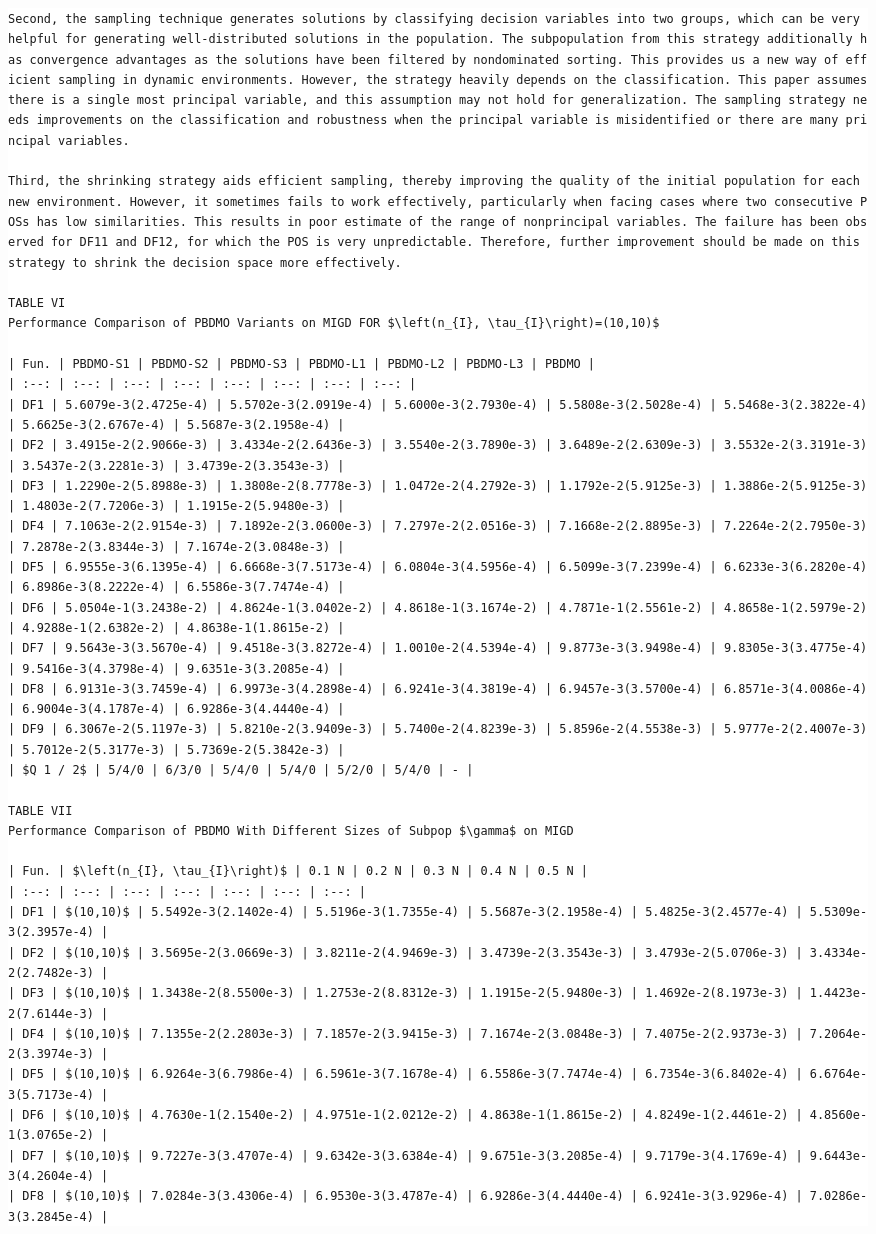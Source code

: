 ```
Second, the sampling technique generates solutions by classifying decision variables into two groups, which can be very helpful for generating well-distributed solutions in the population. The subpopulation from this strategy additionally has convergence advantages as the solutions have been filtered by nondominated sorting. This provides us a new way of efficient sampling in dynamic environments. However, the strategy heavily depends on the classification. This paper assumes there is a single most principal variable, and this assumption may not hold for generalization. The sampling strategy needs improvements on the classification and robustness when the principal variable is misidentified or there are many principal variables.

Third, the shrinking strategy aids efficient sampling, thereby improving the quality of the initial population for each new environment. However, it sometimes fails to work effectively, particularly when facing cases where two consecutive POSs has low similarities. This results in poor estimate of the range of nonprincipal variables. The failure has been observed for DF11 and DF12, for which the POS is very unpredictable. Therefore, further improvement should be made on this strategy to shrink the decision space more effectively.

TABLE VI
Performance Comparison of PBDMO Variants on MIGD FOR $\left(n_{I}, \tau_{I}\right)=(10,10)$

| Fun. | PBDMO-S1 | PBDMO-S2 | PBDMO-S3 | PBDMO-L1 | PBDMO-L2 | PBDMO-L3 | PBDMO |
| :--: | :--: | :--: | :--: | :--: | :--: | :--: | :--: |
| DF1 | 5.6079e-3(2.4725e-4) | 5.5702e-3(2.0919e-4) | 5.6000e-3(2.7930e-4) | 5.5808e-3(2.5028e-4) | 5.5468e-3(2.3822e-4) | 5.6625e-3(2.6767e-4) | 5.5687e-3(2.1958e-4) |
| DF2 | 3.4915e-2(2.9066e-3) | 3.4334e-2(2.6436e-3) | 3.5540e-2(3.7890e-3) | 3.6489e-2(2.6309e-3) | 3.5532e-2(3.3191e-3) | 3.5437e-2(3.2281e-3) | 3.4739e-2(3.3543e-3) |
| DF3 | 1.2290e-2(5.8988e-3) | 1.3808e-2(8.7778e-3) | 1.0472e-2(4.2792e-3) | 1.1792e-2(5.9125e-3) | 1.3886e-2(5.9125e-3) | 1.4803e-2(7.7206e-3) | 1.1915e-2(5.9480e-3) |
| DF4 | 7.1063e-2(2.9154e-3) | 7.1892e-2(3.0600e-3) | 7.2797e-2(2.0516e-3) | 7.1668e-2(2.8895e-3) | 7.2264e-2(2.7950e-3) | 7.2878e-2(3.8344e-3) | 7.1674e-2(3.0848e-3) |
| DF5 | 6.9555e-3(6.1395e-4) | 6.6668e-3(7.5173e-4) | 6.0804e-3(4.5956e-4) | 6.5099e-3(7.2399e-4) | 6.6233e-3(6.2820e-4) | 6.8986e-3(8.2222e-4) | 6.5586e-3(7.7474e-4) |
| DF6 | 5.0504e-1(3.2438e-2) | 4.8624e-1(3.0402e-2) | 4.8618e-1(3.1674e-2) | 4.7871e-1(2.5561e-2) | 4.8658e-1(2.5979e-2) | 4.9288e-1(2.6382e-2) | 4.8638e-1(1.8615e-2) |
| DF7 | 9.5643e-3(3.5670e-4) | 9.4518e-3(3.8272e-4) | 1.0010e-2(4.5394e-4) | 9.8773e-3(3.9498e-4) | 9.8305e-3(3.4775e-4) | 9.5416e-3(4.3798e-4) | 9.6351e-3(3.2085e-4) |
| DF8 | 6.9131e-3(3.7459e-4) | 6.9973e-3(4.2898e-4) | 6.9241e-3(4.3819e-4) | 6.9457e-3(3.5700e-4) | 6.8571e-3(4.0086e-4) | 6.9004e-3(4.1787e-4) | 6.9286e-3(4.4440e-4) |
| DF9 | 6.3067e-2(5.1197e-3) | 5.8210e-2(3.9409e-3) | 5.7400e-2(4.8239e-3) | 5.8596e-2(4.5538e-3) | 5.9777e-2(2.4007e-3) | 5.7012e-2(5.3177e-3) | 5.7369e-2(5.3842e-3) |
| $Q 1 / 2$ | 5/4/0 | 6/3/0 | 5/4/0 | 5/4/0 | 5/2/0 | 5/4/0 | - |

TABLE VII
Performance Comparison of PBDMO With Different Sizes of Subpop $\gamma$ on MIGD

| Fun. | $\left(n_{I}, \tau_{I}\right)$ | 0.1 N | 0.2 N | 0.3 N | 0.4 N | 0.5 N |
| :--: | :--: | :--: | :--: | :--: | :--: | :--: |
| DF1 | $(10,10)$ | 5.5492e-3(2.1402e-4) | 5.5196e-3(1.7355e-4) | 5.5687e-3(2.1958e-4) | 5.4825e-3(2.4577e-4) | 5.5309e-3(2.3957e-4) |
| DF2 | $(10,10)$ | 3.5695e-2(3.0669e-3) | 3.8211e-2(4.9469e-3) | 3.4739e-2(3.3543e-3) | 3.4793e-2(5.0706e-3) | 3.4334e-2(2.7482e-3) |
| DF3 | $(10,10)$ | 1.3438e-2(8.5500e-3) | 1.2753e-2(8.8312e-3) | 1.1915e-2(5.9480e-3) | 1.4692e-2(8.1973e-3) | 1.4423e-2(7.6144e-3) |
| DF4 | $(10,10)$ | 7.1355e-2(2.2803e-3) | 7.1857e-2(3.9415e-3) | 7.1674e-2(3.0848e-3) | 7.4075e-2(2.9373e-3) | 7.2064e-2(3.3974e-3) |
| DF5 | $(10,10)$ | 6.9264e-3(6.7986e-4) | 6.5961e-3(7.1678e-4) | 6.5586e-3(7.7474e-4) | 6.7354e-3(6.8402e-4) | 6.6764e-3(5.7173e-4) |
| DF6 | $(10,10)$ | 4.7630e-1(2.1540e-2) | 4.9751e-1(2.0212e-2) | 4.8638e-1(1.8615e-2) | 4.8249e-1(2.4461e-2) | 4.8560e-1(3.0765e-2) |
| DF7 | $(10,10)$ | 9.7227e-3(3.4707e-4) | 9.6342e-3(3.6384e-4) | 9.6751e-3(3.2085e-4) | 9.7179e-3(4.1769e-4) | 9.6443e-3(4.2604e-4) |
| DF8 | $(10,10)$ | 7.0284e-3(3.4306e-4) | 6.9530e-3(3.4787e-4) | 6.9286e-3(4.4440e-4) | 6.9241e-3(3.9296e-4) | 7.0286e-3(3.2845e-4) |
```